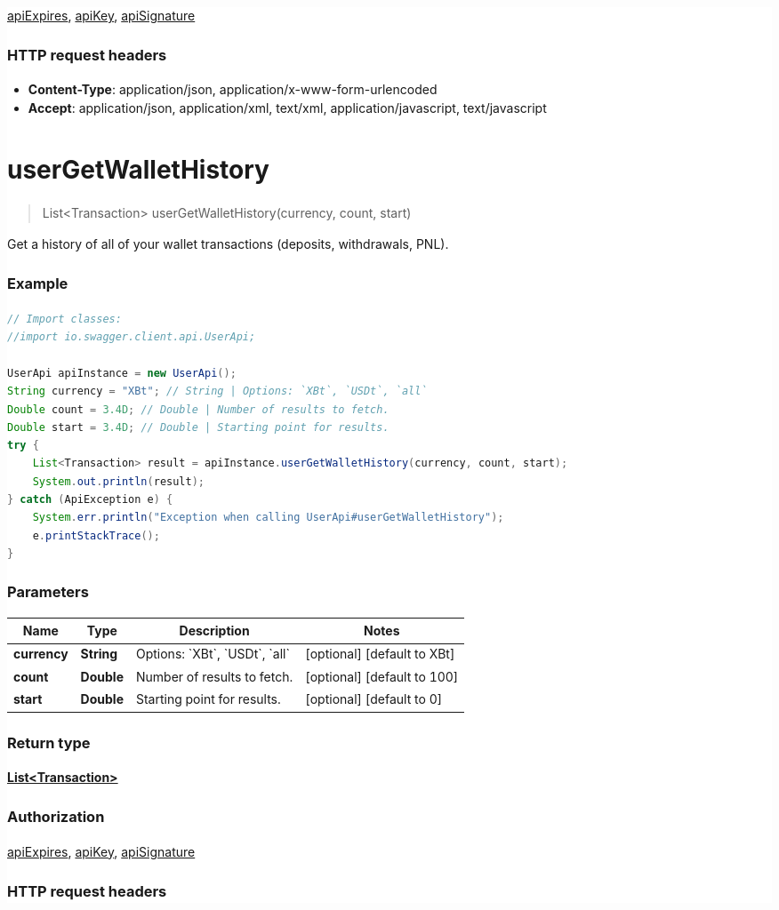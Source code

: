 [apiExpires](../README.md#apiExpires), [apiKey](../README.md#apiKey), [apiSignature](../README.md#apiSignature)

### HTTP request headers

 - **Content-Type**: application/json, application/x-www-form-urlencoded
 - **Accept**: application/json, application/xml, text/xml, application/javascript, text/javascript

<a name="userGetWalletHistory"></a>
# **userGetWalletHistory**
> List&lt;Transaction&gt; userGetWalletHistory(currency, count, start)

Get a history of all of your wallet transactions (deposits, withdrawals, PNL).

### Example
```java
// Import classes:
//import io.swagger.client.api.UserApi;

UserApi apiInstance = new UserApi();
String currency = "XBt"; // String | Options: `XBt`, `USDt`, `all`
Double count = 3.4D; // Double | Number of results to fetch.
Double start = 3.4D; // Double | Starting point for results.
try {
    List<Transaction> result = apiInstance.userGetWalletHistory(currency, count, start);
    System.out.println(result);
} catch (ApiException e) {
    System.err.println("Exception when calling UserApi#userGetWalletHistory");
    e.printStackTrace();
}
```

### Parameters

Name | Type | Description  | Notes
------------- | ------------- | ------------- | -------------
 **currency** | **String**| Options: &#x60;XBt&#x60;, &#x60;USDt&#x60;, &#x60;all&#x60; | [optional] [default to XBt]
 **count** | **Double**| Number of results to fetch. | [optional] [default to 100]
 **start** | **Double**| Starting point for results. | [optional] [default to 0]

### Return type

[**List&lt;Transaction&gt;**](Transaction.md)

### Authorization

[apiExpires](../README.md#apiExpires), [apiKey](../README.md#apiKey), [apiSignature](../README.md#apiSignature)

### HTTP request headers

